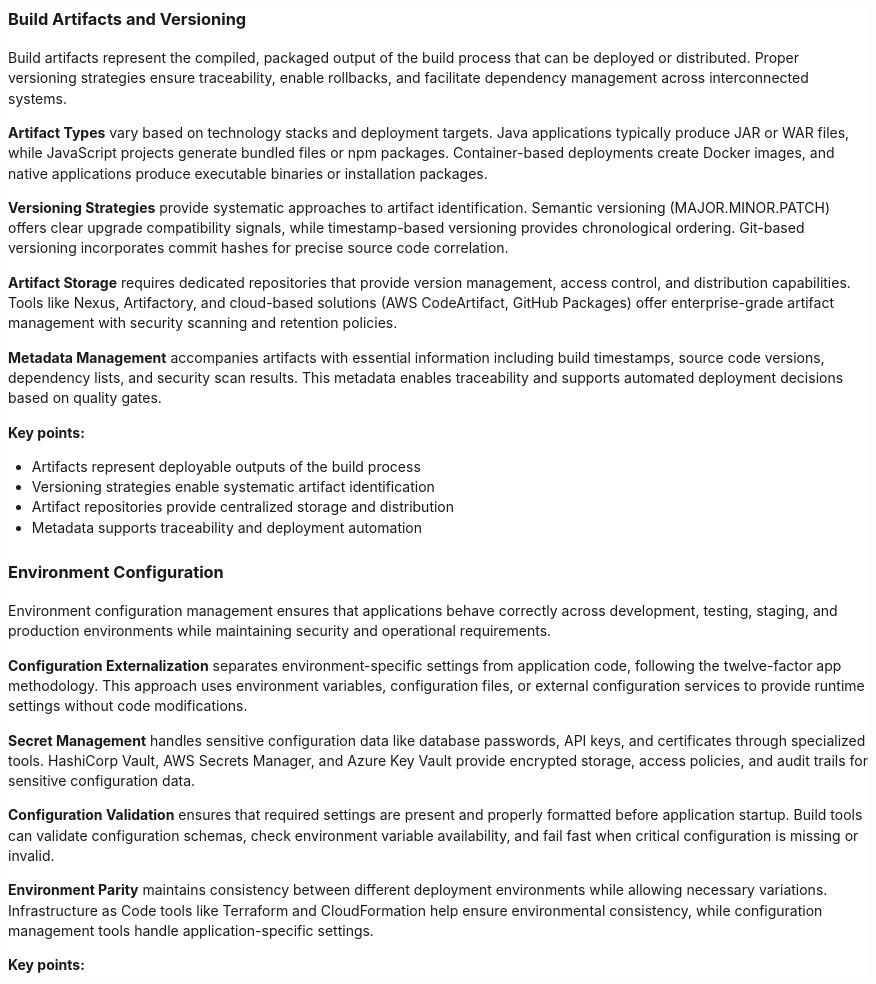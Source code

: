 ### Build Artifacts and Versioning

Build artifacts represent the compiled, packaged output of the build process that can be deployed or distributed. Proper versioning strategies ensure traceability, enable rollbacks, and facilitate dependency management across interconnected systems.

**Artifact Types** vary based on technology stacks and deployment targets. Java applications typically produce JAR or WAR files, while JavaScript projects generate bundled files or npm packages. Container-based deployments create Docker images, and native applications produce executable binaries or installation packages.

**Versioning Strategies** provide systematic approaches to artifact identification. Semantic versioning (MAJOR.MINOR.PATCH) offers clear upgrade compatibility signals, while timestamp-based versioning provides chronological ordering. Git-based versioning incorporates commit hashes for precise source code correlation.

**Artifact Storage** requires dedicated repositories that provide version management, access control, and distribution capabilities. Tools like Nexus, Artifactory, and cloud-based solutions (AWS CodeArtifact, GitHub Packages) offer enterprise-grade artifact management with security scanning and retention policies.

**Metadata Management** accompanies artifacts with essential information including build timestamps, source code versions, dependency lists, and security scan results. This metadata enables traceability and supports automated deployment decisions based on quality gates.

**Key points:**

- Artifacts represent deployable outputs of the build process
- Versioning strategies enable systematic artifact identification
- Artifact repositories provide centralized storage and distribution
- Metadata supports traceability and deployment automation

### Environment Configuration

Environment configuration management ensures that applications behave correctly across development, testing, staging, and production environments while maintaining security and operational requirements.

**Configuration Externalization** separates environment-specific settings from application code, following the twelve-factor app methodology. This approach uses environment variables, configuration files, or external configuration services to provide runtime settings without code modifications.

**Secret Management** handles sensitive configuration data like database passwords, API keys, and certificates through specialized tools. HashiCorp Vault, AWS Secrets Manager, and Azure Key Vault provide encrypted storage, access policies, and audit trails for sensitive configuration data.

**Configuration Validation** ensures that required settings are present and properly formatted before application startup. Build tools can validate configuration schemas, check environment variable availability, and fail fast when critical configuration is missing or invalid.

**Environment Parity** maintains consistency between different deployment environments while allowing necessary variations. Infrastructure as Code tools like Terraform and CloudFormation help ensure environmental consistency, while configuration management tools handle application-specific settings.

**Key points:**
